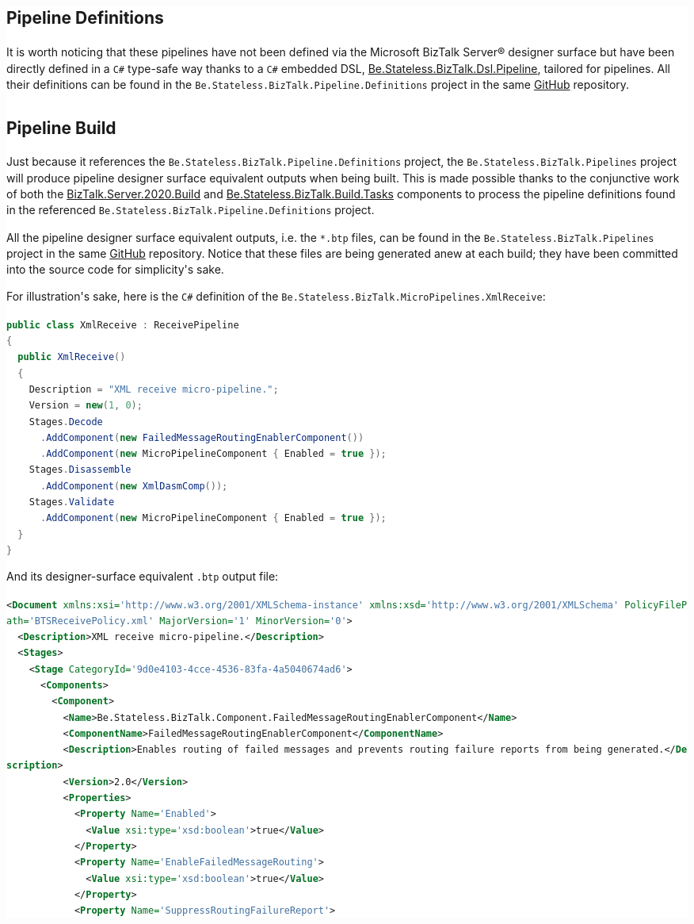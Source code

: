 ## Pipeline Definitions

It is worth noticing that these pipelines have not been defined via the Microsoft BizTalk Server® designer surface but have been directly defined in a `C#` type-safe way thanks to a `C#` embedded DSL, [Be.Stateless.BizTalk.Dsl.Pipeline](./../Dsl/Pipeline/README.md), tailored for pipelines. All their definitions can be found in the `Be.Stateless.BizTalk.Pipeline.Definitions` project in the same [GitHub][github] repository.

## Pipeline Build

Just because it references the `Be.Stateless.BizTalk.Pipeline.Definitions` project, the `Be.Stateless.BizTalk.Pipelines` project will produce pipeline designer surface equivalent outputs when being built. This is made possible thanks to the conjunctive work of both the [BizTalk.Server.2020.Build](./../Build/Tasks/README.md) and [Be.Stateless.BizTalk.Build.Tasks](./../Build/Tasks/README.md) components to process the pipeline definitions found in the referenced `Be.Stateless.BizTalk.Pipeline.Definitions` project.

All the pipeline designer surface equivalent outputs, i.e. the `*.btp` files, can be found in the `Be.Stateless.BizTalk.Pipelines` project in the same [GitHub][github] repository. Notice that these files are being generated anew at each build; they have been committed into the source code for simplicity's sake.

For illustration's sake, here is the `C#` definition of the `Be.Stateless.BizTalk.MicroPipelines.XmlReceive`:

```csharp
public class XmlReceive : ReceivePipeline
{
  public XmlReceive()
  {
    Description = "XML receive micro-pipeline.";
    Version = new(1, 0);
    Stages.Decode
      .AddComponent(new FailedMessageRoutingEnablerComponent())
      .AddComponent(new MicroPipelineComponent { Enabled = true });
    Stages.Disassemble
      .AddComponent(new XmlDasmComp());
    Stages.Validate
      .AddComponent(new MicroPipelineComponent { Enabled = true });
  }
}
```

And its designer-surface equivalent `.btp` output file:

```xml
<Document xmlns:xsi='http://www.w3.org/2001/XMLSchema-instance' xmlns:xsd='http://www.w3.org/2001/XMLSchema' PolicyFilePath='BTSReceivePolicy.xml' MajorVersion='1' MinorVersion='0'>
  <Description>XML receive micro-pipeline.</Description>
  <Stages>
    <Stage CategoryId='9d0e4103-4cce-4536-83fa-4a5040674ad6'>
      <Components>
        <Component>
          <Name>Be.Stateless.BizTalk.Component.FailedMessageRoutingEnablerComponent</Name>
          <ComponentName>FailedMessageRoutingEnablerComponent</ComponentName>
          <Description>Enables routing of failed messages and prevents routing failure reports from being generated.</Description>
          <Version>2.0</Version>
          <Properties>
            <Property Name='Enabled'>
              <Value xsi:type='xsd:boolean'>true</Value>
            </Property>
            <Property Name='EnableFailedMessageRouting'>
              <Value xsi:type='xsd:boolean'>true</Value>
            </Property>
            <Property Name='SuppressRoutingFailureReport'>
```

[doc.main.badge]: https://img.shields.io/static/v1?label=BizTalk.Factory%20SDK&message=User's%20Guide&color=8CA1AF&logo=readthedocs
[doc.main]: https://www.stateless.be/ "BizTalk.Factory SDK User's Guide"
[doc.this.badge]: https://img.shields.io/static/v1?label=Be.Stateless.BizTalk.Pipelines&message=User's%20Guide&color=8CA1AF&logo=readthedocs
[doc.this]: https://www.stateless.be/BizTalk/Pipelines "Be.Stateless.BizTalk.Pipelines User's Guide"
[github.badge]: https://img.shields.io/static/v1?label=Repository&message=Be.Stateless.BizTalk.Pipelines&logo=github
[github]: https://github.com/icraftsoftware/Be.Stateless.BizTalk.Pipelines "Be.Stateless.BizTalk.Pipelines GitHub Repository"
[nuget.badge]: https://img.shields.io/nuget/v/Be.Stateless.BizTalk.Pipelines.svg?label=Be.Stateless.BizTalk.Pipelines&style=flat&logo=nuget
[nuget]: https://www.nuget.org/packages/Be.Stateless.BizTalk.Pipelines "Be.Stateless.BizTalk.Pipelines NuGet Package"
[nuget.preview.badge]: https://badge-factory.azurewebsites.net/package/icraftsoftware/be.stateless/BizTalk.Factory.Preview/Be.Stateless.BizTalk.Pipelines?logo=nuget
[nuget.preview]: https://dev.azure.com/icraftsoftware/be.stateless/_packaging?_a=package&feed=BizTalk.Factory.Preview&package=Be.Stateless.BizTalk.Pipelines&protocolType=NuGet "Be.Stateless.BizTalk.Pipelines Preview NuGet Package"
[pipeline.ci.badge]: https://dev.azure.com/icraftsoftware/be.stateless/_apis/build/status/Be.Stateless.BizTalk.Pipelines%20Continuous%20Integration?branchName=master&label=Continuous%20Integration%20Build
[pipeline.ci]: https://dev.azure.com/icraftsoftware/be.stateless/_build/latest?definitionId=57&branchName=master "Be.Stateless.BizTalk.Pipelines Continuous Integration Build Pipeline"
[pipeline.mr.badge]: https://dev.azure.com/icraftsoftware/be.stateless/_apis/build/status/Be.Stateless.BizTalk.Pipelines%20Manual%20Release?branchName=master&label=Manual%20Release%20Build
[pipeline.mr]: https://dev.azure.com/icraftsoftware/be.stateless/_build/latest?definitionId=58&branchName=master "Be.Stateless.BizTalk.Pipelines Manual Release Build Pipeline"
[release.badge]: https://img.shields.io/github/v/release/icraftsoftware/Be.Stateless.BizTalk.Pipelines?label=Release&logo=github
[release]: https://github.com/icraftsoftware/Be.Stateless.BizTalk.Pipelines/releases/latest "Be.Stateless.BizTalk.Pipelines Release"
[ff-receive]: https://github.com/icraftsoftware/Be.Stateless.BizTalk.Pipelines/blob/master/src/Be.Stateless.BizTalk.Pipeline.Definitions/MicroPipelines/FFReceive.cs
[ff-transmit]: https://github.com/icraftsoftware/Be.Stateless.BizTalk.Pipelines/blob/master/src/Be.Stateless.BizTalk.Pipeline.Definitions/MicroPipelines/FFTransmit.cs
[pass-thru-receive]: https://github.com/icraftsoftware/Be.Stateless.BizTalk.Pipelines/blob/master/src/Be.Stateless.BizTalk.Pipeline.Definitions/MicroPipelines/PassThruReceive.cs
[pass-thru-transmit]: https://github.com/icraftsoftware/Be.Stateless.BizTalk.Pipelines/blob/master/src/Be.Stateless.BizTalk.Pipeline.Definitions/MicroPipelines/PassThruTransmit.cs
[xml-receive]: https://github.com/icraftsoftware/Be.Stateless.BizTalk.Pipelines/blob/master/src/Be.Stateless.BizTalk.Pipeline.Definitions/MicroPipelines/XmlReceive.cs
[xml-transmit]: https://github.com/icraftsoftware/Be.Stateless.BizTalk.Pipelines/blob/master/src/Be.Stateless.BizTalk.Pipeline.Definitions/MicroPipelines/XmlTransmit.cs
[xml-receive.btp]: ./../../assets/images/XmlReceive.btp.png "XmlReceive Micro Pipeline"